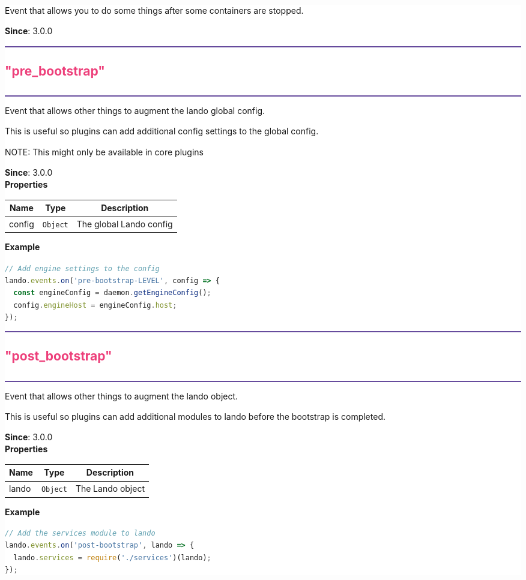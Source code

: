 Event that allows you to do some things after some containers are stopped.

**Since**: 3.0.0  
<div class="api-body-footer"></div>
<a id="event_pre_bootstrap"></a>

<h2 id="event_pre_bootstrap" style="color: #ED3F7A; margin: 10px 0px; border-width: 2px 0px; padding: 25px 0px; border-color: #664b9d; border-style: solid;">
  "pre_bootstrap"</h2>
<div class="api-body-header"></div>

Event that allows other things to augment the lando global config.

This is useful so plugins can add additional config settings to the global
config.

NOTE: This might only be available in core plugins

**Since**: 3.0.0  
**Properties**

| Name | Type | Description |
| --- | --- | --- |
| config | <code>Object</code> | The global Lando config |

**Example**  
```js
// Add engine settings to the config
lando.events.on('pre-bootstrap-LEVEL', config => {
  const engineConfig = daemon.getEngineConfig();
  config.engineHost = engineConfig.host;
});
```
<div class="api-body-footer"></div>
<a id="event_post_bootstrap"></a>

<h2 id="event_post_bootstrap" style="color: #ED3F7A; margin: 10px 0px; border-width: 2px 0px; padding: 25px 0px; border-color: #664b9d; border-style: solid;">
  "post_bootstrap"</h2>
<div class="api-body-header"></div>

Event that allows other things to augment the lando object.

This is useful so plugins can add additional modules to lando before
the bootstrap is completed.

**Since**: 3.0.0  
**Properties**

| Name | Type | Description |
| --- | --- | --- |
| lando | <code>Object</code> | The Lando object |

**Example**  
```js
// Add the services module to lando
lando.events.on('post-bootstrap', lando => {
  lando.services = require('./services')(lando);
});
```
<div class="api-body-footer"></div>
<a id="landopromiseretry"></a>
